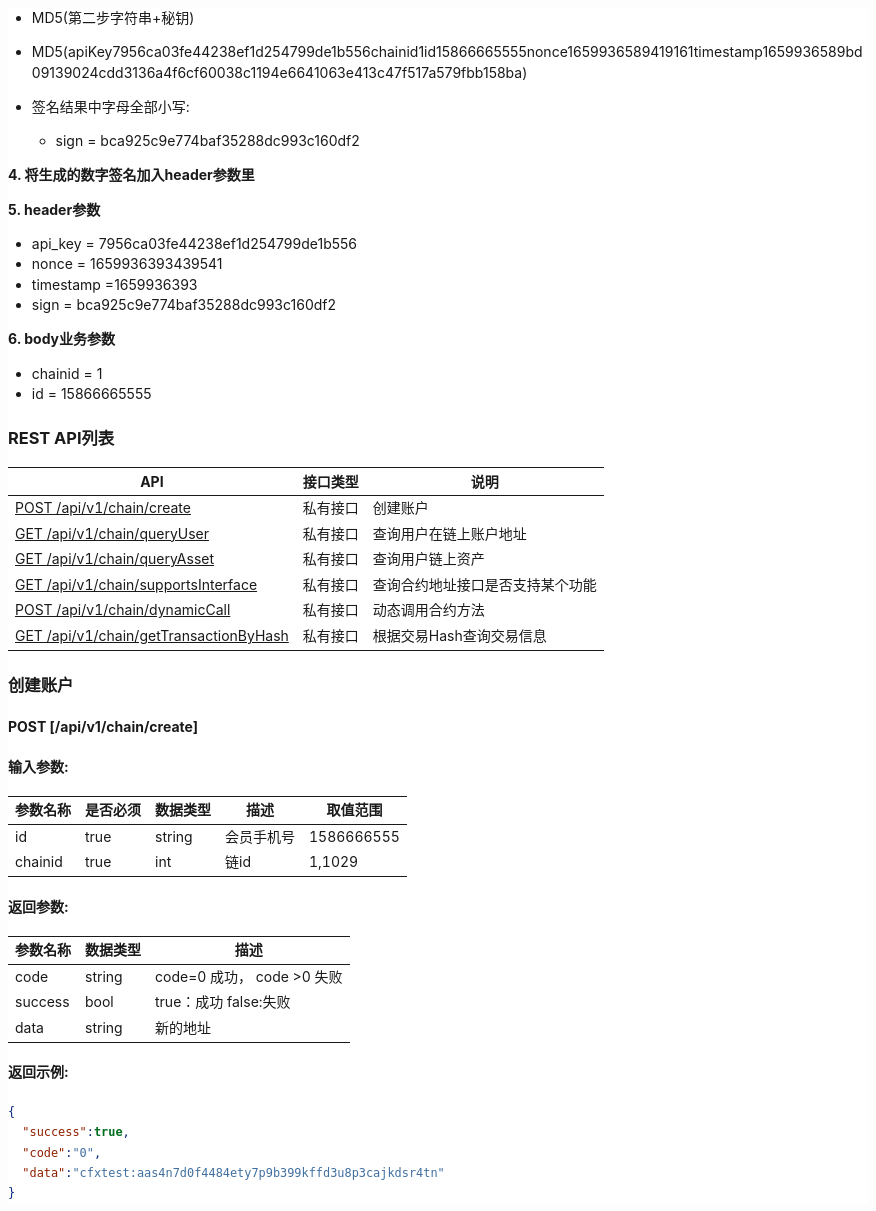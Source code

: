 - MD5(第二步字符串+秘钥)
- MD5(apiKey7956ca03fe44238ef1d254799de1b556chainid1id15866665555nonce1659936589419161timestamp1659936589bd09139024cdd3136a4f6cf60038c1194e6641063e413c47f517a579fbb158ba)

- 签名结果中字母全部小写:

    - sign = bca925c9e774baf35288dc993c160df2

**4\. 将生成的数字签名加入header参数里**

**5\. header参数**
- api_key = 7956ca03fe44238ef1d254799de1b556
- nonce = 1659936393439541
- timestamp =1659936393
- sign = bca925c9e774baf35288dc993c160df2

**6\. body业务参数**
- chainid = 1
- id = 15866665555

### REST API列表

API    | 接口类型       | 说明
------ | ---------|---------------------
[POST /api/v1/chain/create](#创建账户) | 私有接口 | 创建账户
[GET /api/v1/chain/queryUser](#查询用户在链上账户地址)        | 私有接口 | 查询用户在链上账户地址
[GET /api/v1/chain/queryAsset](#查询用户链上资产)            | 私有接口 | 查询用户链上资产
[GET /api/v1/chain/supportsInterface](#查询合约地址接口是否支持某个功能) | 私有接口 | 查询合约地址接口是否支持某个功能
[POST /api/v1/chain/dynamicCall](#动态调用合约方法) | 私有接口 | 动态调用合约方法
[GET /api/v1/chain/getTransactionByHash](#根据交易Hash查询交易信息) | 私有接口 | 根据交易Hash查询交易信息

### 创建账户

#### POST [/api/v1/chain/create]

#### 输入参数:

参数名称   | 是否必须 | 数据类型   | 描述  | 取值范围
------ | ---- | ------ | --- | -----------------------------
id | true | string | 会员手机号 | 1586666555
chainid | true | int | 链id | 1,1029


#### 返回参数:

参数名称   | 数据类型   | 描述
------ | ------ | ---------------------
code   | string | code=0 成功， code >0 失败
success    | bool | true：成功 false:失败
data   | string | 新的地址

#### 返回示例:

```json
{
  "success":true,
  "code":"0",
  "data":"cfxtest:aas4n7d0f4484ety7p9b399kffd3u8p3cajkdsr4tn"
}
```

